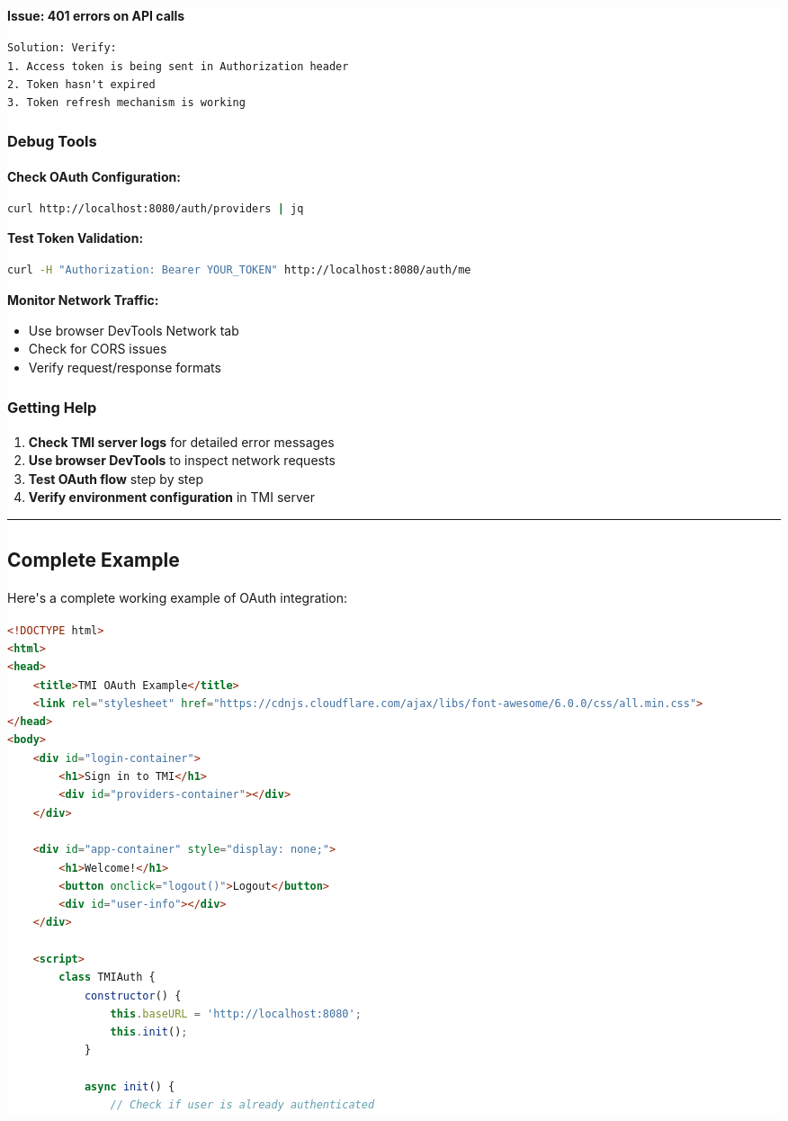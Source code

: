 **Issue: 401 errors on API calls**
```
Solution: Verify:
1. Access token is being sent in Authorization header
2. Token hasn't expired
3. Token refresh mechanism is working
```

### Debug Tools

**Check OAuth Configuration:**
```bash
curl http://localhost:8080/auth/providers | jq
```

**Test Token Validation:**
```bash
curl -H "Authorization: Bearer YOUR_TOKEN" http://localhost:8080/auth/me
```

**Monitor Network Traffic:**
- Use browser DevTools Network tab
- Check for CORS issues
- Verify request/response formats

### Getting Help

1. **Check TMI server logs** for detailed error messages
2. **Use browser DevTools** to inspect network requests
3. **Test OAuth flow** step by step
4. **Verify environment configuration** in TMI server

---

## Complete Example

Here's a complete working example of OAuth integration:

```html
<!DOCTYPE html>
<html>
<head>
    <title>TMI OAuth Example</title>
    <link rel="stylesheet" href="https://cdnjs.cloudflare.com/ajax/libs/font-awesome/6.0.0/css/all.min.css">
</head>
<body>
    <div id="login-container">
        <h1>Sign in to TMI</h1>
        <div id="providers-container"></div>
    </div>

    <div id="app-container" style="display: none;">
        <h1>Welcome!</h1>
        <button onclick="logout()">Logout</button>
        <div id="user-info"></div>
    </div>

    <script>
        class TMIAuth {
            constructor() {
                this.baseURL = 'http://localhost:8080';
                this.init();
            }

            async init() {
                // Check if user is already authenticated
```